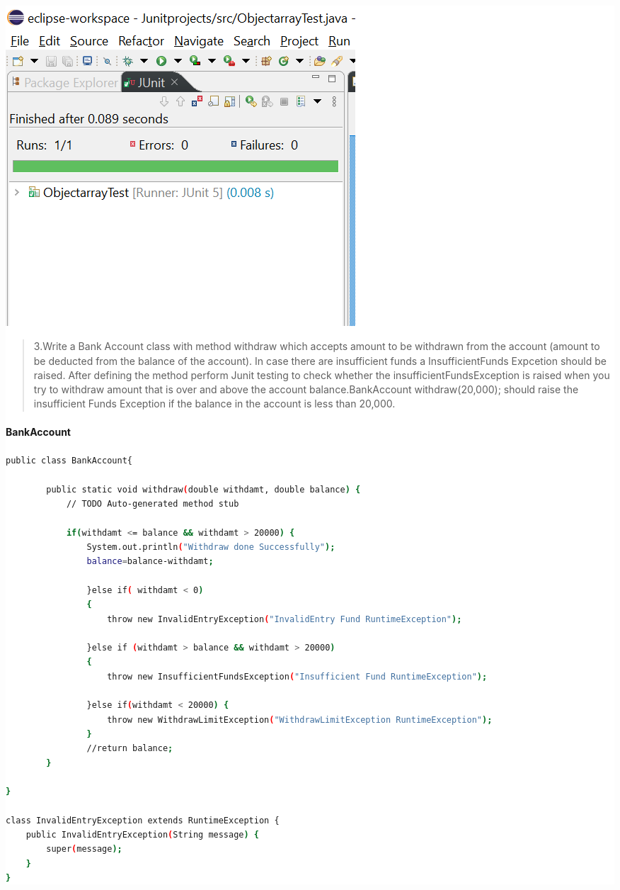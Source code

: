 ![screenshots](https://github.com/sayuyagami/Training_assignments/blob/master/screenshots/Objectarraytest.png)
>3.Write a Bank Account class with method withdraw which accepts amount to be withdrawn from the account (amount to be deducted from the balance of the account). In case there are insufficient funds a InsufficientFunds Expcetion should be raised. After defining the method perform Junit testing to check whether the insufficientFundsException is raised when you try to withdraw amount that is over and above the account balance.BankAccount withdraw(20,000); should raise the insufficient Funds Exception if the
balance in the account is less than 20,000.
#### BankAccount
```sh
public class BankAccount{
	
		public static void withdraw(double withdamt, double balance) {
			// TODO Auto-generated method stub
			
			if(withdamt <= balance && withdamt > 20000) {
				System.out.println("Withdraw done Successfully");
				balance=balance-withdamt;

				}else if( withdamt < 0) 
				{
					throw new InvalidEntryException("InvalidEntry Fund RuntimeException");
					
				}else if (withdamt > balance && withdamt > 20000) 
				{
					throw new InsufficientFundsException("Insufficient Fund RuntimeException");
					
				}else if(withdamt < 20000) {
					throw new WithdrawLimitException("WithdrawLimitException RuntimeException");
				}
				//return balance;
		}

}

class InvalidEntryException extends RuntimeException {
    public InvalidEntryException(String message) {
        super(message);
    }
}
```